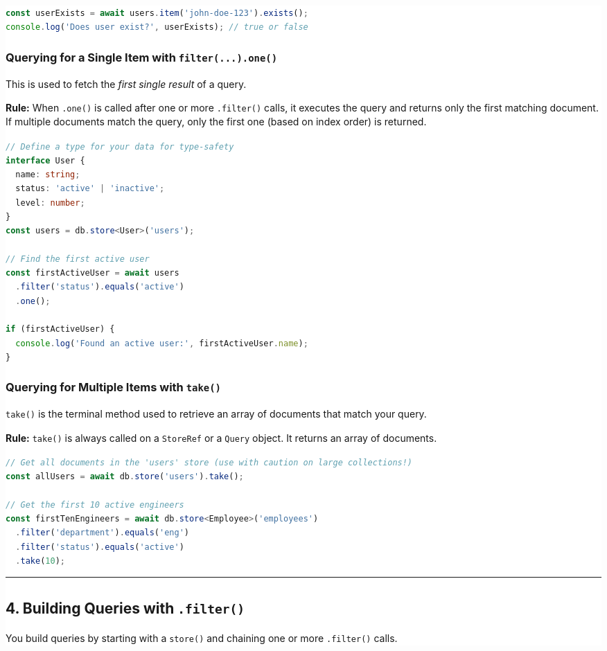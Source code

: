 ```javascript
const userExists = await users.item('john-doe-123').exists();
console.log('Does user exist?', userExists); // true or false
```

### Querying for a Single Item with `filter(...).one()`

This is used to fetch the *first single result* of a query.

**Rule:** When `.one()` is called after one or more `.filter()` calls, it executes the query and returns only the first matching document. If multiple documents match the query, only the first one (based on index order) is returned.

```typescript
// Define a type for your data for type-safety
interface User {
  name: string;
  status: 'active' | 'inactive';
  level: number;
}
const users = db.store<User>('users');

// Find the first active user
const firstActiveUser = await users
  .filter('status').equals('active')
  .one();

if (firstActiveUser) {
  console.log('Found an active user:', firstActiveUser.name);
}
```

### Querying for Multiple Items with `take()`

`take()` is the terminal method used to retrieve an array of documents that match your query.

**Rule:** `take()` is always called on a `StoreRef` or a `Query` object. It returns an array of documents.

```typescript
// Get all documents in the 'users' store (use with caution on large collections!)
const allUsers = await db.store('users').take();

// Get the first 10 active engineers
const firstTenEngineers = await db.store<Employee>('employees')
  .filter('department').equals('eng')
  .filter('status').equals('active')
  .take(10);
```

---

## 4. Building Queries with `.filter()`

You build queries by starting with a `store()` and chaining one or more `.filter()` calls.
